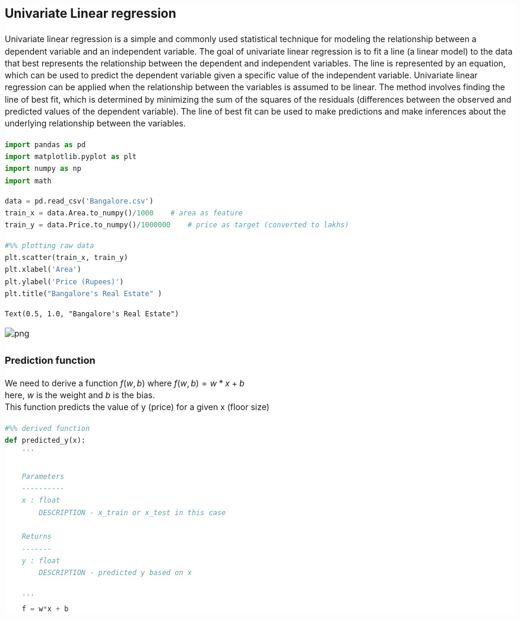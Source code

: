## Univariate Linear regression
Univariate linear regression is a simple and commonly used statistical technique for modeling the relationship between a dependent variable and an independent variable. The goal of univariate linear regression is to fit a line (a linear model) to the data that best represents the relationship between the dependent and independent variables. The line is represented by an equation, which can be used to predict the dependent variable given a specific value of the independent variable. Univariate linear regression can be applied when the relationship between the variables is assumed to be linear. The method involves finding the line of best fit, which is determined by minimizing the sum of the squares of the residuals (differences between the observed and predicted values of the dependent variable). The line of best fit can be used to make predictions and make inferences about the underlying relationship between the variables.


```python
import pandas as pd
import matplotlib.pyplot as plt
import numpy as np
import math
```


```python
data = pd.read_csv('Bangalore.csv')
train_x = data.Area.to_numpy()/1000    # area as feature
train_y = data.Price.to_numpy()/1000000    # price as target (converted to lakhs)
```


```python
#%% plotting raw data
plt.scatter(train_x, train_y)
plt.xlabel('Area')
plt.ylabel('Price (Rupees)')
plt.title("Bangalore's Real Estate" )
```




    Text(0.5, 1.0, "Bangalore's Real Estate")




    
![png](univariate_linear_regression_files/univariate_linear_regression_3_1.png)
    


### Prediction function
We need to derive a function $f(w,b)$ where $f(w,b) = w*x + b$   
here, $w$ is the weight and $b$ is the bias.  
This function predicts the value of y (price) for a given x (floor size)


```python
#%% derived function
def predicted_y(x):
    '''
    
    Parameters
    ----------
    x : float
        DESCRIPTION - x_train or x_test in this case

    Returns
    -------
    y : float
        DESCRIPTION - predicted y based on x

    '''
    f = w*x + b
```